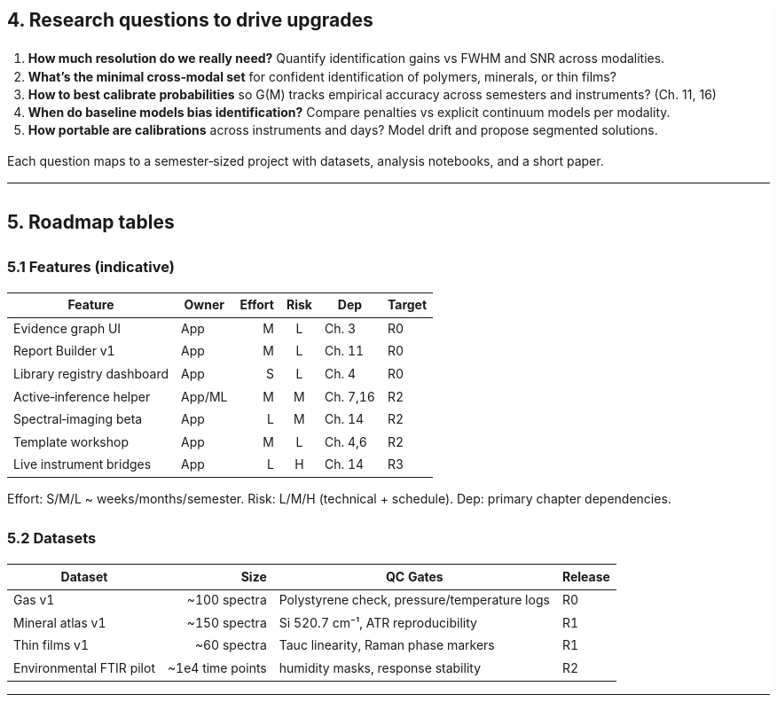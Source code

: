## 4. Research questions to drive upgrades

1. **How much resolution do we really need?** Quantify identification gains vs FWHM and SNR across modalities.
2. **What’s the minimal cross‑modal set** for confident identification of polymers, minerals, or thin films?
3. **How to best calibrate probabilities** so G(M) tracks empirical accuracy across semesters and instruments? (Ch. 11, 16)
4. **When do baseline models bias identification?** Compare penalties vs explicit continuum models per modality.
5. **How portable are calibrations** across instruments and days? Model drift and propose segmented solutions.

Each question maps to a semester‑sized project with datasets, analysis notebooks, and a short paper.

---

## 5. Roadmap tables

### 5.1 Features (indicative)
| Feature | Owner | Effort | Risk | Dep | Target |
|---|---|---:|:---:|---|---|
| Evidence graph UI | App | M | L | Ch. 3 | R0 |
| Report Builder v1 | App | M | L | Ch. 11 | R0 |
| Library registry dashboard | App | S | L | Ch. 4 | R0 |
| Active‑inference helper | App/ML | M | M | Ch. 7,16 | R2 |
| Spectral‑imaging beta | App | L | M | Ch. 14 | R2 |
| Template workshop | App | M | L | Ch. 4,6 | R2 |
| Live instrument bridges | App | L | H | Ch. 14 | R3 |

Effort: S/M/L ~ weeks/months/semester. Risk: L/M/H (technical + schedule). Dep: primary chapter dependencies.

### 5.2 Datasets
| Dataset | Size | QC Gates | Release |
|---|---:|---|---|
| Gas v1 | ~100 spectra | Polystyrene check, pressure/temperature logs | R0 |
| Mineral atlas v1 | ~150 spectra | Si 520.7 cm⁻¹, ATR reproducibility | R1 |
| Thin films v1 | ~60 spectra | Tauc linearity, Raman phase markers | R1 |
| Environmental FTIR pilot | ~1e4 time points | humidity masks, response stability | R2 |

---
